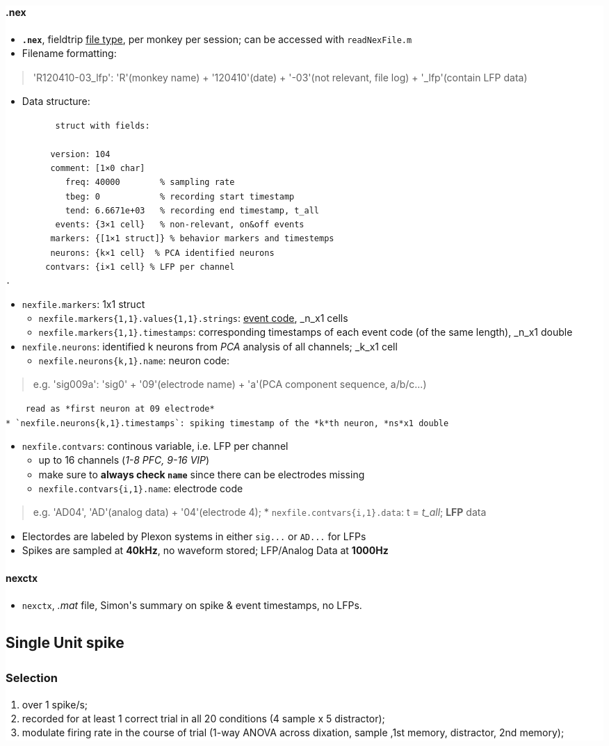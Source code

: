 #### .nex
- **`.nex`**, fieldtrip [file type](https://en.wikipedia.org/wiki/Nexus_file), per monkey per session; can be accessed with `readNexFile.m`
- Filename formatting:<br>
> 'R120410-03_lfp': 'R'(monkey name) + '120410'(date) + '-03'(not relevant, file log) + '_lfp'(contain LFP data)
- Data structure:
```
          struct with fields:

         version: 104
         comment: [1×0 char]
            freq: 40000        % sampling rate
            tbeg: 0            % recording start timestamp
            tend: 6.6671e+03   % recording end timestamp, t_all
          events: {3×1 cell}   % non-relevant, on&off events
         markers: {[1×1 struct]} % behavior markers and timestemps
         neurons: {k×1 cell}  % PCA identified neurons
        contvars: {i×1 cell} % LFP per channel
.
```
 - `nexfile.markers`: 1x1 struct
    * `nexfile.markers{1,1}.values{1,1}.strings`: [event code](file://), _n_x1 cells
    * `nexfile.markers{1,1}.timestamps`: corresponding timestamps of each event code (of the same length), _n_x1 double
 - `nexfile.neurons`: identified k neurons from *PCA* analysis of all channels; _k_x1 cell
    * `nexfile.neurons{k,1}.name`: neuron code:
> e.g. 'sig009a': 'sig0' + '09'(electrode name) + 'a'(PCA component sequence, a/b/c...)

        read as *first neuron at 09 electrode*
    * `nexfile.neurons{k,1}.timestamps`: spiking timestamp of the *k*th neuron, *ns*x1 double
 - `nexfile.contvars`: continous variable, i.e. LFP per channel
    * up to 16 channels (*1-8 PFC, 9-16 VIP*)
    * make sure to **always check `name`** since there can be electrodes missing
    * `nexfile.contvars{i,1}.name`: electrode code<br>
> e.g. 'AD04', 'AD'(analog data) + '04'(electrode 4);
    * `nexfile.contvars{i,1}.data`: t = *t_all*; **LFP** data
 - Electordes are labeled by Plexon systems in either `sig...` or `AD...` for LFPs
 - Spikes are sampled at **40kHz**, no waveform stored; LFP/Analog Data at **1000Hz**
 
#### nexctx    
- `nexctx`, *.mat* file, Simon's summary on spike & event timestamps, no LFPs.<br>


## Single Unit spike
### Selection
1. over 1 spike/s;
2. recorded for at least 1 correct trial in all 20 conditions (4 sample x 5 distractor);
3. modulate firing rate in the course of trial (1-way ANOVA across dixation, sample ,1st memory, distractor, 2nd memory);
